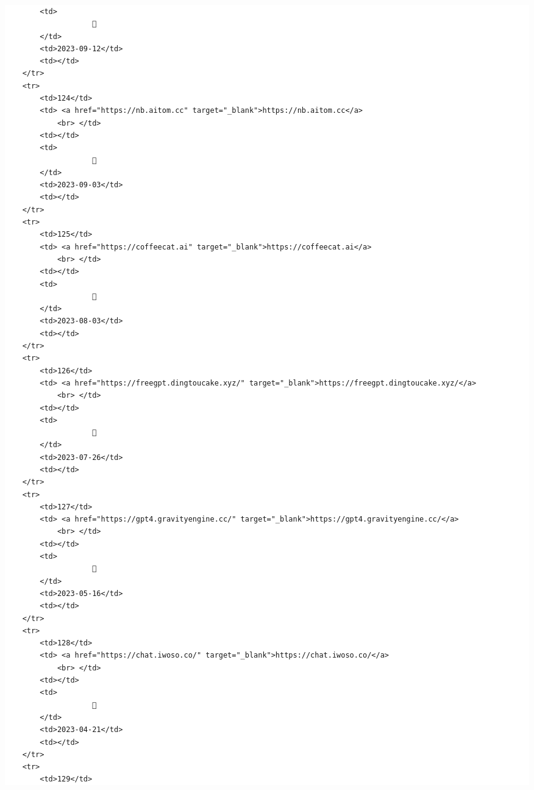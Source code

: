             <td>
                        🔑
            </td>
            <td>2023-09-12</td>
            <td></td>
        </tr>
        <tr>
            <td>124</td>
            <td> <a href="https://nb.aitom.cc" target="_blank">https://nb.aitom.cc</a>
                <br> </td>
            <td></td>
            <td>
                        🔑
            </td>
            <td>2023-09-03</td>
            <td></td>
        </tr>
        <tr>
            <td>125</td>
            <td> <a href="https://coffeecat.ai" target="_blank">https://coffeecat.ai</a>
                <br> </td>
            <td></td>
            <td>
                        🔑
            </td>
            <td>2023-08-03</td>
            <td></td>
        </tr>
        <tr>
            <td>126</td>
            <td> <a href="https://freegpt.dingtoucake.xyz/" target="_blank">https://freegpt.dingtoucake.xyz/</a>
                <br> </td>
            <td></td>
            <td>
                        🔑
            </td>
            <td>2023-07-26</td>
            <td></td>
        </tr>
        <tr>
            <td>127</td>
            <td> <a href="https://gpt4.gravityengine.cc/" target="_blank">https://gpt4.gravityengine.cc/</a>
                <br> </td>
            <td></td>
            <td>
                        🔑
            </td>
            <td>2023-05-16</td>
            <td></td>
        </tr>
        <tr>
            <td>128</td>
            <td> <a href="https://chat.iwoso.co/" target="_blank">https://chat.iwoso.co/</a>
                <br> </td>
            <td></td>
            <td>
                        🔑
            </td>
            <td>2023-04-21</td>
            <td></td>
        </tr>
        <tr>
            <td>129</td>